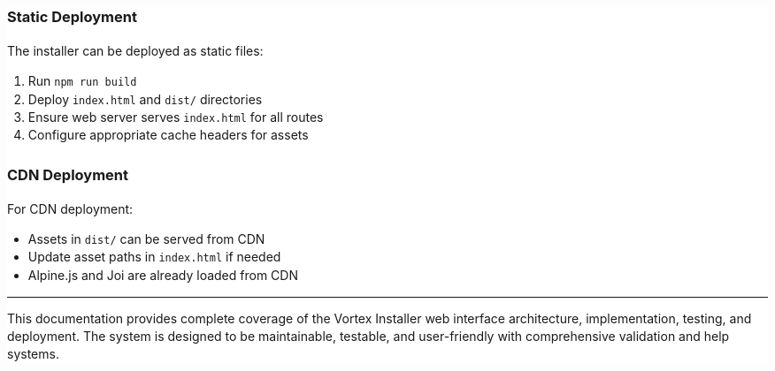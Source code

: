 ### Static Deployment

The installer can be deployed as static files:
1. Run `npm run build`
2. Deploy `index.html` and `dist/` directories
3. Ensure web server serves `index.html` for all routes
4. Configure appropriate cache headers for assets

### CDN Deployment

For CDN deployment:
- Assets in `dist/` can be served from CDN
- Update asset paths in `index.html` if needed
- Alpine.js and Joi are already loaded from CDN

---

This documentation provides complete coverage of the Vortex Installer web interface architecture, implementation, testing, and deployment. The system is designed to be maintainable, testable, and user-friendly with comprehensive validation and help systems.
